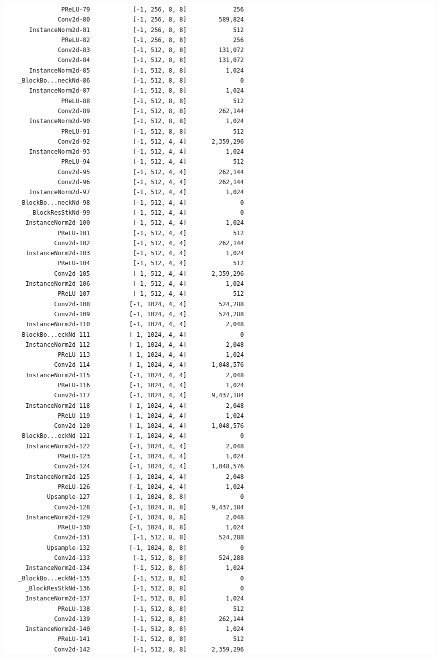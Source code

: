                     PReLU-79            [-1, 256, 8, 8]             256
                   Conv2d-80            [-1, 256, 8, 8]         589,824
           InstanceNorm2d-81            [-1, 256, 8, 8]             512
                    PReLU-82            [-1, 256, 8, 8]             256
                   Conv2d-83            [-1, 512, 8, 8]         131,072
                   Conv2d-84            [-1, 512, 8, 8]         131,072
           InstanceNorm2d-85            [-1, 512, 8, 8]           1,024
        _BlockBo...neckNd-86            [-1, 512, 8, 8]               0
           InstanceNorm2d-87            [-1, 512, 8, 8]           1,024
                    PReLU-88            [-1, 512, 8, 8]             512
                   Conv2d-89            [-1, 512, 8, 8]         262,144
           InstanceNorm2d-90            [-1, 512, 8, 8]           1,024
                    PReLU-91            [-1, 512, 8, 8]             512
                   Conv2d-92            [-1, 512, 4, 4]       2,359,296
           InstanceNorm2d-93            [-1, 512, 4, 4]           1,024
                    PReLU-94            [-1, 512, 4, 4]             512
                   Conv2d-95            [-1, 512, 4, 4]         262,144
                   Conv2d-96            [-1, 512, 4, 4]         262,144
           InstanceNorm2d-97            [-1, 512, 4, 4]           1,024
        _BlockBo...neckNd-98            [-1, 512, 4, 4]               0
           _BlockResStkNd-99            [-1, 512, 4, 4]               0
          InstanceNorm2d-100            [-1, 512, 4, 4]           1,024
                   PReLU-101            [-1, 512, 4, 4]             512
                  Conv2d-102            [-1, 512, 4, 4]         262,144
          InstanceNorm2d-103            [-1, 512, 4, 4]           1,024
                   PReLU-104            [-1, 512, 4, 4]             512
                  Conv2d-105            [-1, 512, 4, 4]       2,359,296
          InstanceNorm2d-106            [-1, 512, 4, 4]           1,024
                   PReLU-107            [-1, 512, 4, 4]             512
                  Conv2d-108           [-1, 1024, 4, 4]         524,288
                  Conv2d-109           [-1, 1024, 4, 4]         524,288
          InstanceNorm2d-110           [-1, 1024, 4, 4]           2,048
        _BlockBo...eckNd-111           [-1, 1024, 4, 4]               0
          InstanceNorm2d-112           [-1, 1024, 4, 4]           2,048
                   PReLU-113           [-1, 1024, 4, 4]           1,024
                  Conv2d-114           [-1, 1024, 4, 4]       1,048,576
          InstanceNorm2d-115           [-1, 1024, 4, 4]           2,048
                   PReLU-116           [-1, 1024, 4, 4]           1,024
                  Conv2d-117           [-1, 1024, 4, 4]       9,437,184
          InstanceNorm2d-118           [-1, 1024, 4, 4]           2,048
                   PReLU-119           [-1, 1024, 4, 4]           1,024
                  Conv2d-120           [-1, 1024, 4, 4]       1,048,576
        _BlockBo...eckNd-121           [-1, 1024, 4, 4]               0
          InstanceNorm2d-122           [-1, 1024, 4, 4]           2,048
                   PReLU-123           [-1, 1024, 4, 4]           1,024
                  Conv2d-124           [-1, 1024, 4, 4]       1,048,576
          InstanceNorm2d-125           [-1, 1024, 4, 4]           2,048
                   PReLU-126           [-1, 1024, 4, 4]           1,024
                Upsample-127           [-1, 1024, 8, 8]               0
                  Conv2d-128           [-1, 1024, 8, 8]       9,437,184
          InstanceNorm2d-129           [-1, 1024, 8, 8]           2,048
                   PReLU-130           [-1, 1024, 8, 8]           1,024
                  Conv2d-131            [-1, 512, 8, 8]         524,288
                Upsample-132           [-1, 1024, 8, 8]               0
                  Conv2d-133            [-1, 512, 8, 8]         524,288
          InstanceNorm2d-134            [-1, 512, 8, 8]           1,024
        _BlockBo...eckNd-135            [-1, 512, 8, 8]               0
          _BlockResStkNd-136            [-1, 512, 8, 8]               0
          InstanceNorm2d-137            [-1, 512, 8, 8]           1,024
                   PReLU-138            [-1, 512, 8, 8]             512
                  Conv2d-139            [-1, 512, 8, 8]         262,144
          InstanceNorm2d-140            [-1, 512, 8, 8]           1,024
                   PReLU-141            [-1, 512, 8, 8]             512
                  Conv2d-142            [-1, 512, 8, 8]       2,359,296